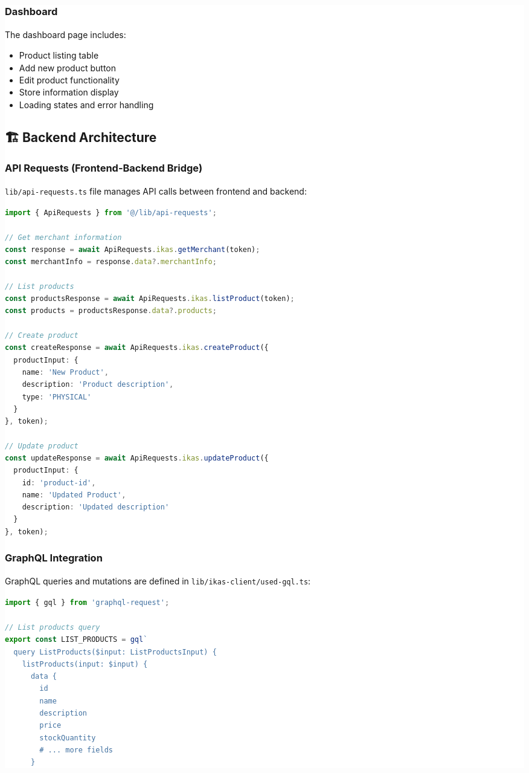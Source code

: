 ### Dashboard

The dashboard page includes:

- Product listing table
- Add new product button
- Edit product functionality
- Store information display
- Loading states and error handling

## 🏗️ Backend Architecture

### API Requests (Frontend-Backend Bridge)

`lib/api-requests.ts` file manages API calls between frontend and backend:

```typescript
import { ApiRequests } from '@/lib/api-requests';

// Get merchant information
const response = await ApiRequests.ikas.getMerchant(token);
const merchantInfo = response.data?.merchantInfo;

// List products
const productsResponse = await ApiRequests.ikas.listProduct(token);
const products = productsResponse.data?.products;

// Create product
const createResponse = await ApiRequests.ikas.createProduct({ 
  productInput: { 
    name: 'New Product', 
    description: 'Product description',
    type: 'PHYSICAL'
  } 
}, token);

// Update product
const updateResponse = await ApiRequests.ikas.updateProduct({ 
  productInput: { 
    id: 'product-id',
    name: 'Updated Product',
    description: 'Updated description'
  } 
}, token);
```

### GraphQL Integration

GraphQL queries and mutations are defined in `lib/ikas-client/used-gql.ts`:

```typescript
import { gql } from 'graphql-request';

// List products query
export const LIST_PRODUCTS = gql`
  query ListProducts($input: ListProductsInput) {
    listProducts(input: $input) {
      data {
        id
        name
        description
        price
        stockQuantity
        # ... more fields
      }
```